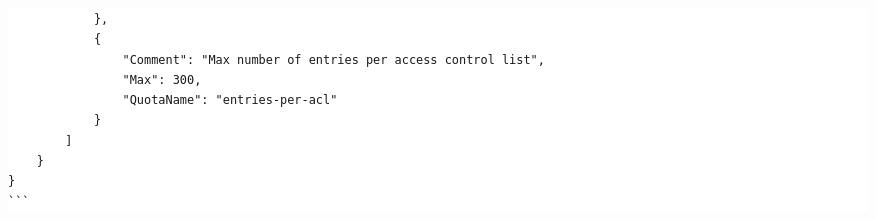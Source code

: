                 }, 
                {
                    "Comment": "Max number of entries per access control list", 
                    "Max": 300, 
                    "QuotaName": "entries-per-acl"
                }
            ]
        }
    }
    ```


